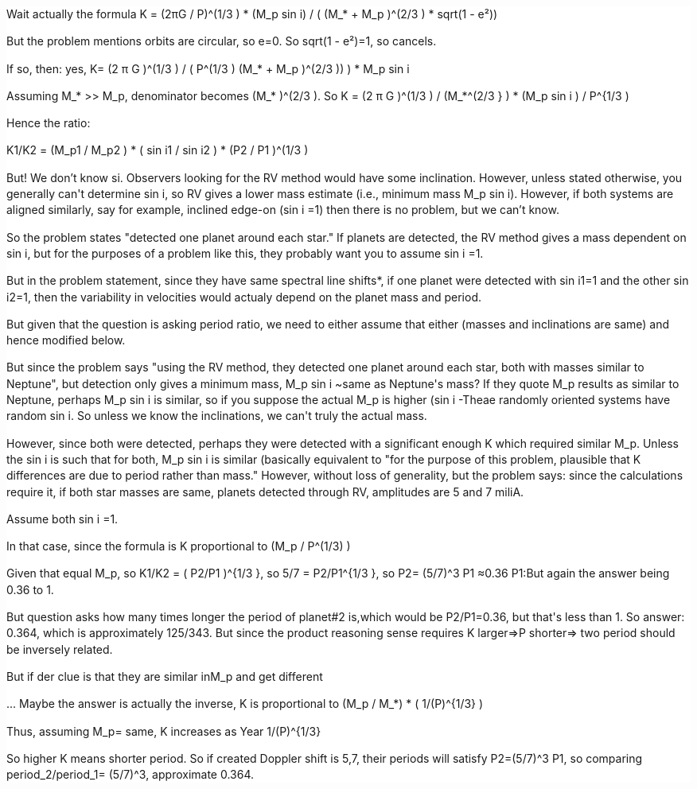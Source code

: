 Wait actually the formula K = (2πG / P)^(1/3 ) * (M_p sin i) / ( (M_* + M_p )^(2/3 ) * sqrt(1 - e²))

But the problem mentions orbits are circular, so e=0. So sqrt(1 - e²)=1, so cancels.

If so, then: yes, K= (2 π G )^(1/3 ) / ( P^(1/3 ) (M_* + M_p )^(2/3 )) ) * M_p sin i

Assuming M_* >> M_p, denominator becomes (M_* )^(2/3 ). So K = (2 π G )^(1/3 ) / (M_*^(2/3 } ) * (M_p sin i ) / P^{1/3 )

Hence the ratio:

K1/K2 = (M_p1 / M_p2 ) * ( sin i1 / sin i2 ) * (P2 / P1 )^(1/3 )

But! We don’t know si. Observers looking for the RV method would have some inclination. However, unless stated otherwise, you generally can't determine sin i, so RV gives a lower mass estimate (i.e., minimum mass M_p sin i). However, if both systems are aligned similarly, say for example, inclined edge-on (sin i =1) then there is no problem, but we can’t know.

So the problem states "detected one planet around each star." If planets are detected, the RV method gives a mass dependent on sin i, but for the purposes of a problem like this, they probably want you to assume sin i =1.

But in the problem statement, since they have same spectral line shifts*, if one planet were detected with sin i1=1 and the other sin i2=1, then the variability in velocities would actualy depend on the planet mass and period.

But given that the question is asking period ratio, we need to either assume that either (masses and inclinations are same) and hence modified below.

But since the problem says "using the RV method, they detected one planet around each star, both with masses similar to Neptune", but detection only gives a minimum mass, M_p sin i ~same as Neptune's mass? If they quote M_p results as similar to Neptune, perhaps M_p sin i is similar, so if you suppose the actual M_p is higher (sin i -Theae randomly oriented systems have random sin i. So unless we know the inclinations, we can't truly the actual mass.

However, since both were detected, perhaps they were detected with a significant enough K which required similar M_p. Unless the sin i is such that for both, M_p sin i is similar (basically equivalent to "for the purpose of this problem, plausible that K differences are due to period rather than mass." However, without loss of generality, but the problem says: since the calculations require it, if both star masses are same, planets detected through RV, amplitudes are 5 and 7 miliA.

Assume both sin i =1.

In that case, since the formula is K proportional to (M_p / P^(1/3) )

Given that equal M_p, so K1/K2 = ( P2/P1 )^{1/3 }, so 5/7 = P2/P1^{1/3 }, so P2= (5/7)^3 P1 ≈0.36 P1:But again the answer being 0.36 to 1.

But question asks how many times longer the period of planet#2 is,which would be P2/P1=0.36, but that's less than 1. So answer: 0.364, which is approximately 125/343. But since the product reasoning sense requires K larger=>P shorter=> two period should be inversely related.

But if der clue is that they are similar inM_p and get different

... Maybe the answer is actually the inverse, K is proportional to (M_p / M_*) * ( 1/(P)^{1/3} )

Thus, assuming M_p= same, K increases as Year 1/(P)^{1/3}

So higher K means shorter period. So if created Doppler shift is 5,7, their periods will satisfy P2=(5/7)^3 P1, so comparing period_2/period_1= (5/7)^3, approximate 0.364.

